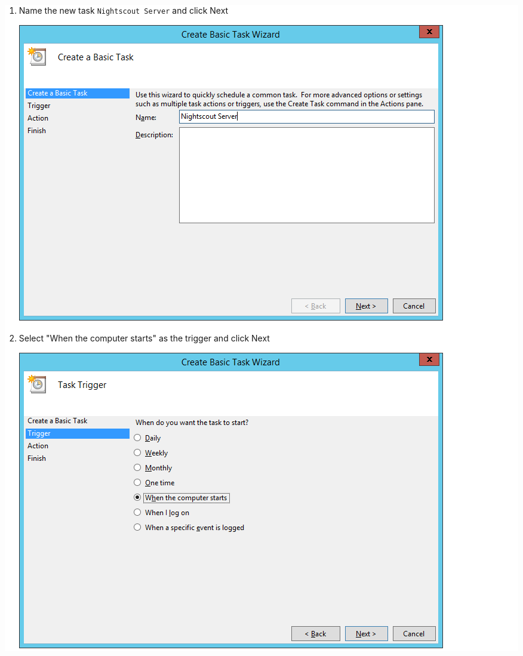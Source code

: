1. Name the new task `Nightscout Server` and click Next

   ![](screenshots/TaskSchedulerNightscoutCreateTask.png)

1. Select "When the computer starts" as the trigger and click Next

   ![](screenshots/TaskSchedulerTrigger.png)
